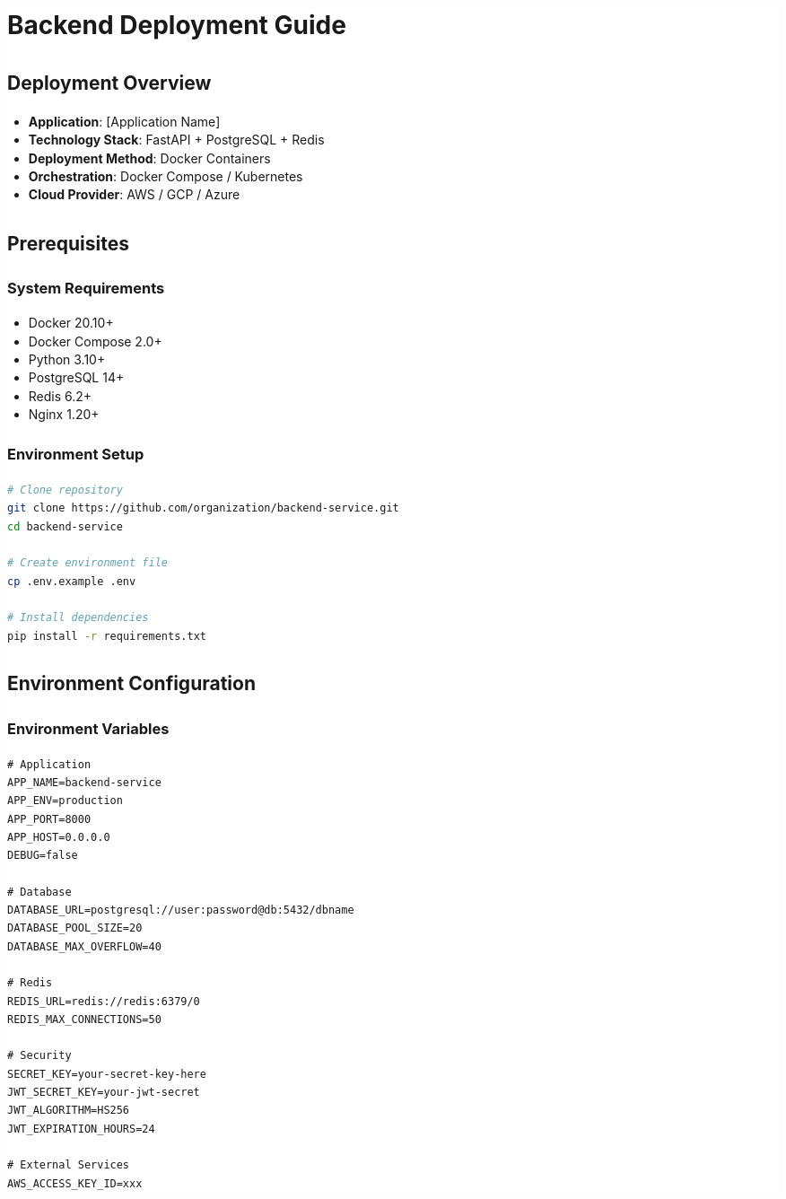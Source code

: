 # Backend Deployment Guide

## Deployment Overview
- **Application**: [Application Name]
- **Technology Stack**: FastAPI + PostgreSQL + Redis
- **Deployment Method**: Docker Containers
- **Orchestration**: Docker Compose / Kubernetes
- **Cloud Provider**: AWS / GCP / Azure

## Prerequisites

### System Requirements
- Docker 20.10+
- Docker Compose 2.0+
- Python 3.10+
- PostgreSQL 14+
- Redis 6.2+
- Nginx 1.20+

### Environment Setup
```bash
# Clone repository
git clone https://github.com/organization/backend-service.git
cd backend-service

# Create environment file
cp .env.example .env

# Install dependencies
pip install -r requirements.txt
```

## Environment Configuration

### Environment Variables
```env
# Application
APP_NAME=backend-service
APP_ENV=production
APP_PORT=8000
APP_HOST=0.0.0.0
DEBUG=false

# Database
DATABASE_URL=postgresql://user:password@db:5432/dbname
DATABASE_POOL_SIZE=20
DATABASE_MAX_OVERFLOW=40

# Redis
REDIS_URL=redis://redis:6379/0
REDIS_MAX_CONNECTIONS=50

# Security
SECRET_KEY=your-secret-key-here
JWT_SECRET_KEY=your-jwt-secret
JWT_ALGORITHM=HS256
JWT_EXPIRATION_HOURS=24

# External Services
AWS_ACCESS_KEY_ID=xxx
```